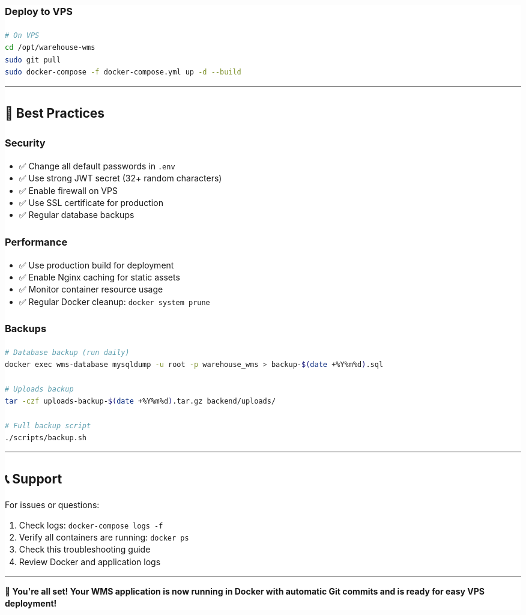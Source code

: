 ### Deploy to VPS
```bash
# On VPS
cd /opt/warehouse-wms
sudo git pull
sudo docker-compose -f docker-compose.yml up -d --build
```

---

## 🎯 Best Practices

### Security
- ✅ Change all default passwords in `.env`
- ✅ Use strong JWT secret (32+ random characters)
- ✅ Enable firewall on VPS
- ✅ Use SSL certificate for production
- ✅ Regular database backups

### Performance
- ✅ Use production build for deployment
- ✅ Enable Nginx caching for static assets
- ✅ Monitor container resource usage
- ✅ Regular Docker cleanup: `docker system prune`

### Backups
```bash
# Database backup (run daily)
docker exec wms-database mysqldump -u root -p warehouse_wms > backup-$(date +%Y%m%d).sql

# Uploads backup
tar -czf uploads-backup-$(date +%Y%m%d).tar.gz backend/uploads/

# Full backup script
./scripts/backup.sh
```

---

## 📞 Support

For issues or questions:
1. Check logs: `docker-compose logs -f`
2. Verify all containers are running: `docker ps`
3. Check this troubleshooting guide
4. Review Docker and application logs

---

**🎉 You're all set! Your WMS application is now running in Docker with automatic Git commits and is ready for easy VPS deployment!**
